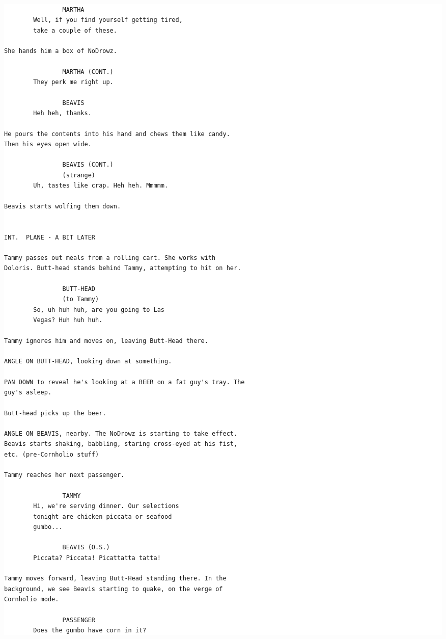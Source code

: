					MARTHA
			Well, if you find yourself getting tired,
			take a couple of these.
	
	She hands him a box of NoDrowz.
	
					MARTHA (CONT.)
			They perk me right up.
	
					BEAVIS
			Heh heh, thanks.
	
	He pours the contents into his hand and chews them like candy. 
	Then his eyes open wide.
	
					BEAVIS (CONT.)
					(strange)
			Uh, tastes like crap. Heh heh. Mmmmm.
	
	Beavis starts wolfing them down.
	
	
	INT.  PLANE - A BIT LATER
	
	Tammy passes out meals from a rolling cart. She works with 
	Doloris. Butt-head stands behind Tammy, attempting to hit on her.
	
					BUTT-HEAD
					(to Tammy)
			So, uh huh huh, are you going to Las
			Vegas? Huh huh huh.
	
	Tammy ignores him and moves on, leaving Butt-Head there.
	
	ANGLE ON BUTT-HEAD, looking down at something.
	
	PAN DOWN to reveal he's looking at a BEER on a fat guy's tray. The 
	guy's asleep.
	
	Butt-head picks up the beer.
	
	ANGLE ON BEAVIS, nearby. The NoDrowz is starting to take effect. 
	Beavis starts shaking, babbling, staring cross-eyed at his fist, 
	etc. (pre-Cornholio stuff)
	
	Tammy reaches her next passenger.
	
					TAMMY
			Hi, we're serving dinner. Our selections
			tonight are chicken piccata or seafood
			gumbo...
	
					BEAVIS (O.S.)
			Piccata? Piccata! Picattatta tatta!
	
	Tammy moves forward, leaving Butt-Head standing there. In the 
	background, we see Beavis starting to quake, on the verge of 
	Cornholio mode.
	
					PASSENGER
			Does the gumbo have corn in it?
	